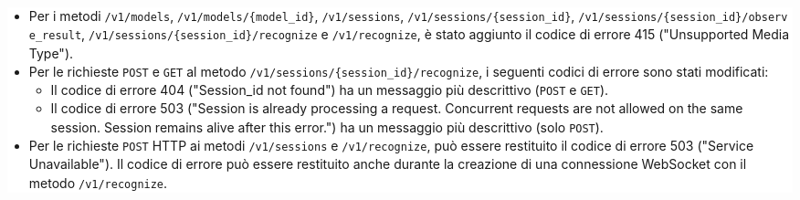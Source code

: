 -   Per i metodi `/v1/models`, `/v1/models/{model_id}`, `/v1/sessions`, `/v1/sessions/{session_id}`, `/v1/sessions/{session_id}/observe_result`, `/v1/sessions/{session_id}/recognize` e `/v1/recognize`, è stato aggiunto il codice di errore 415 ("Unsupported Media Type").
-   Per le richieste `POST` e `GET` al metodo `/v1/sessions/{session_id}/recognize`, i seguenti codici di errore sono stati modificati:
    -   Il codice di errore 404 ("Session_id not found") ha un messaggio più descrittivo (`POST` e `GET`).
    -   Il codice di errore 503 ("Session is already processing a request. Concurrent requests are not allowed on the same session. Session remains alive after this error.") ha un messaggio più descrittivo (solo `POST`).
-   Per le richieste `POST` HTTP ai metodi `/v1/sessions` e `/v1/recognize`, può essere restituito il codice di errore 503 ("Service Unavailable"). Il codice di errore può essere restituito anche durante la creazione di una connessione WebSocket con il metodo `/v1/recognize`.
